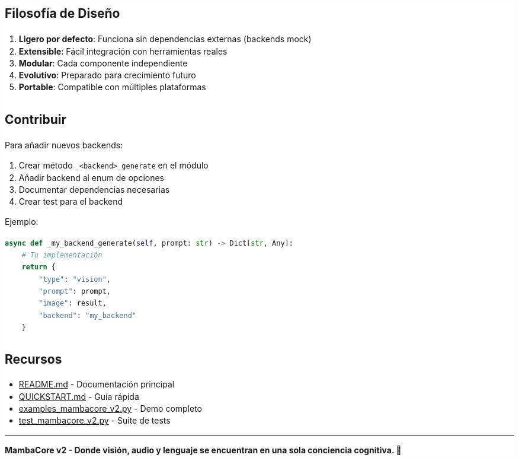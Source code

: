 ## Filosofía de Diseño

1. **Ligero por defecto**: Funciona sin dependencias externas (backends mock)
2. **Extensible**: Fácil integración con herramientas reales
3. **Modular**: Cada componente independiente
4. **Evolutivo**: Preparado para crecimiento futuro
5. **Portable**: Compatible con múltiples plataformas

## Contribuir

Para añadir nuevos backends:

1. Crear método `_<backend>_generate` en el módulo
2. Añadir backend al enum de opciones
3. Documentar dependencias necesarias
4. Crear test para el backend

Ejemplo:
```python
async def _my_backend_generate(self, prompt: str) -> Dict[str, Any]:
    # Tu implementación
    return {
        "type": "vision",
        "prompt": prompt,
        "image": result,
        "backend": "my_backend"
    }
```

## Recursos

- [README.md](README.md) - Documentación principal
- [QUICKSTART.md](QUICKSTART.md) - Guía rápida
- [examples_mambacore_v2.py](examples_mambacore_v2.py) - Demo completo
- [test_mambacore_v2.py](test_mambacore_v2.py) - Suite de tests

---

**MambaCore v2 - Donde visión, audio y lenguaje se encuentran en una sola conciencia cognitiva. 🧬**
